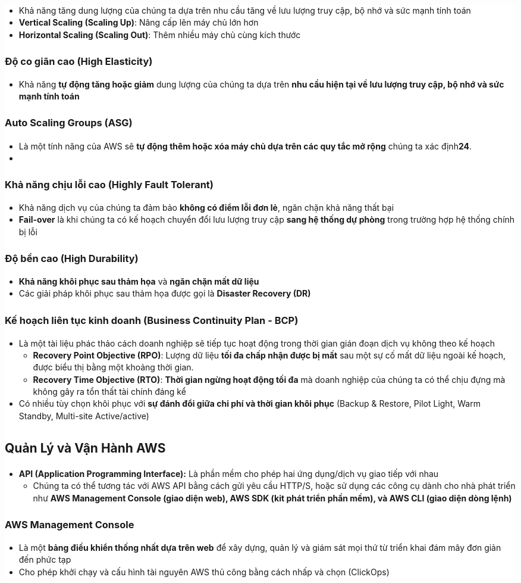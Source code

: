 - Khả năng tăng dung lượng của chúng ta dựa trên nhu cầu tăng về lưu lượng truy cập, bộ nhớ và sức mạnh tính toán
- **Vertical Scaling (Scaling Up)**: Nâng cấp lên máy chủ lớn hơn
- **Horizontal Scaling (Scaling Out)**: Thêm nhiều máy chủ cùng kích thước

### **Độ co giãn cao (High Elasticity)**

- Khả năng **tự động tăng hoặc giảm** dung lượng của chúng ta dựa trên **nhu cầu hiện tại về lưu lượng truy cập, bộ nhớ và sức mạnh tính toán**

### **Auto Scaling Groups (ASG)**

- Là một tính năng của AWS sẽ **tự động thêm hoặc xóa máy chủ dựa trên các quy tắc mở rộng** chúng ta xác định**24**.
- 

### **Khả năng chịu lỗi cao (Highly Fault Tolerant)**

- Khả năng dịch vụ của chúng ta đảm bảo **không có điểm lỗi đơn lẻ**, ngăn chặn khả năng thất bại
- **Fail-over** là khi chúng ta có kế hoạch chuyển đổi lưu lượng truy cập **sang hệ thống dự phòng** trong trường hợp hệ thống chính bị lỗi

### **Độ bền cao (High Durability)**

- **Khả năng khôi phục sau thảm họa** và **ngăn chặn mất dữ liệu**
- Các giải pháp khôi phục sau thảm họa được gọi là **Disaster Recovery (DR)**

### **Kế hoạch liên tục kinh doanh (Business Continuity Plan - BCP)**

- Là một tài liệu phác thảo cách doanh nghiệp sẽ tiếp tục hoạt động trong thời gian gián đoạn dịch vụ không theo kế hoạch
    - **Recovery Point Objective (RPO)**: Lượng dữ liệu **tối đa chấp nhận được bị mất** sau một sự cố mất dữ liệu ngoài kế hoạch, được biểu thị bằng một khoảng thời gian.
    - **Recovery Time Objective (RTO)**: **Thời gian ngừng hoạt động tối đa** mà doanh nghiệp của chúng ta có thể chịu đựng mà không gây ra tổn thất tài chính đáng kể
- Có nhiều tùy chọn khôi phục với **sự đánh đổi giữa chi phí và thời gian khôi phục** (Backup & Restore, Pilot Light, Warm Standby, Multi-site Active/active)

## **Quản Lý và Vận Hành AWS**

- **API (Application Programming Interface):** Là phần mềm cho phép hai ứng dụng/dịch vụ giao tiếp với nhau
    - Chúng ta có thể tương tác với AWS API bằng cách gửi yêu cầu HTTP/S, hoặc sử dụng các công cụ dành cho nhà phát triển như **AWS Management Console (giao diện web), AWS SDK (kit phát triển phần mềm), và AWS CLI (giao diện dòng lệnh)**

### **AWS Management Console**

- Là một **bảng điều khiển thống nhất dựa trên web** để xây dựng, quản lý và giám sát mọi thứ từ triển khai đám mây đơn giản đến phức tạp
- Cho phép khởi chạy và cấu hình tài nguyên AWS thủ công bằng cách nhấp và chọn (ClickOps)
